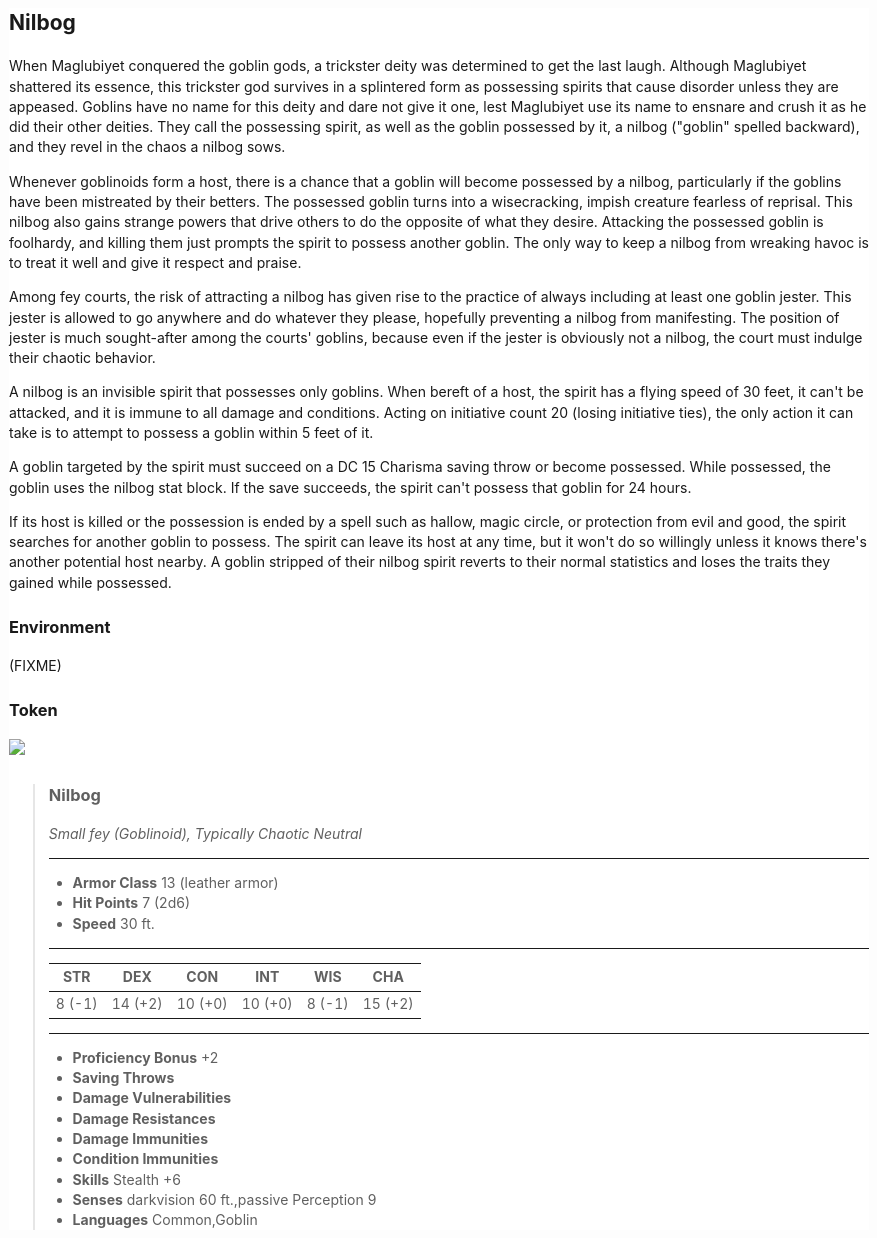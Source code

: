 
## Nilbog
When Maglubiyet conquered the goblin gods, a trickster deity was determined to get the last laugh. Although Maglubiyet shattered its essence, this trickster god survives in a splintered form as possessing spirits that cause disorder unless they are appeased. Goblins have no name for this deity and dare not give it one, lest Maglubiyet use its name to ensnare and crush it as he did their other deities. They call the possessing spirit, as well as the goblin possessed by it, a nilbog ("goblin" spelled backward), and they revel in the chaos a nilbog sows.

Whenever goblinoids form a host, there is a chance that a goblin will become possessed by a nilbog, particularly if the goblins have been mistreated by their betters. The possessed goblin turns into a wisecracking, impish creature fearless of reprisal. This nilbog also gains strange powers that drive others to do the opposite of what they desire. Attacking the possessed goblin is foolhardy, and killing them just prompts the spirit to possess another goblin. The only way to keep a nilbog from wreaking havoc is to treat it well and give it respect and praise.

Among fey courts, the risk of attracting a nilbog has given rise to the practice of always including at least one goblin jester. This jester is allowed to go anywhere and do whatever they please, hopefully preventing a nilbog from manifesting. The position of jester is much sought-after among the courts' goblins, because even if the jester is obviously not a nilbog, the court must indulge their chaotic behavior.

A nilbog is an invisible spirit that possesses only goblins. When bereft of a host, the spirit has a flying speed of 30 feet, it can't be attacked, and it is immune to all damage and conditions. Acting on initiative count 20 (losing initiative ties), the only action it can take is to attempt to possess a goblin within 5 feet of it.

A goblin targeted by the spirit must succeed on a DC 15 Charisma saving throw or become possessed. While possessed, the goblin uses the nilbog stat block. If the save succeeds, the spirit can't possess that goblin for 24 hours.

If its host is killed or the possession is ended by a spell such as hallow, magic circle, or protection from evil and good, the spirit searches for another goblin to possess. The spirit can leave its host at any time, but it won't do so willingly unless it knows there's another potential host nearby. A goblin stripped of their nilbog spirit reverts to their normal statistics and loses the traits they gained while possessed.

### Environment
(FIXME)

### Token
![](Nilbog-Token.png)

>### Nilbog
>*Small fey (Goblinoid), Typically Chaotic Neutral*
>___
>- **Armor Class** 13 (leather armor)
>- **Hit Points** 7 (2d6)
>- **Speed** 30 ft.
>___
>|**STR**|**DEX**|**CON**|**INT**|**WIS**|**CHA**|
>|:---:|:---:|:---:|:---:|:---:|:---:|
>|8 (-1)|14 (+2)|10 (+0)|10 (+0)|8 (-1)|15 (+2)|
>
>___
>- **Proficiency Bonus** +2
>- **Saving Throws** 
>- **Damage Vulnerabilities** 
>- **Damage Resistances** 
>- **Damage Immunities** 
>- **Condition Immunities** 
>- **Skills** Stealth +6
>- **Senses** darkvision 60 ft.,passive Perception 9
>- **Languages** Common,Goblin